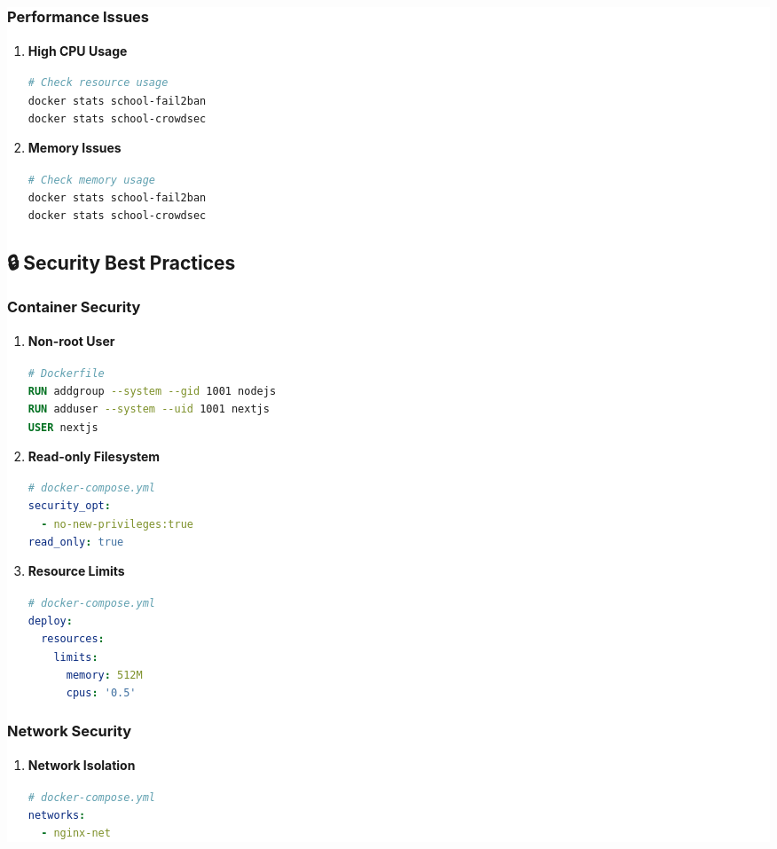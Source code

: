 ### Performance Issues

1. **High CPU Usage**
   ```bash
   # Check resource usage
   docker stats school-fail2ban
   docker stats school-crowdsec
   ```

2. **Memory Issues**
   ```bash
   # Check memory usage
   docker stats school-fail2ban
   docker stats school-crowdsec
   ```

## 🔒 Security Best Practices

### Container Security

1. **Non-root User**
   ```dockerfile
   # Dockerfile
   RUN addgroup --system --gid 1001 nodejs
   RUN adduser --system --uid 1001 nextjs
   USER nextjs
   ```

2. **Read-only Filesystem**
   ```yaml
   # docker-compose.yml
   security_opt:
     - no-new-privileges:true
   read_only: true
   ```

3. **Resource Limits**
   ```yaml
   # docker-compose.yml
   deploy:
     resources:
       limits:
         memory: 512M
         cpus: '0.5'
   ```

### Network Security

1. **Network Isolation**
   ```yaml
   # docker-compose.yml
   networks:
     - nginx-net
   ```
